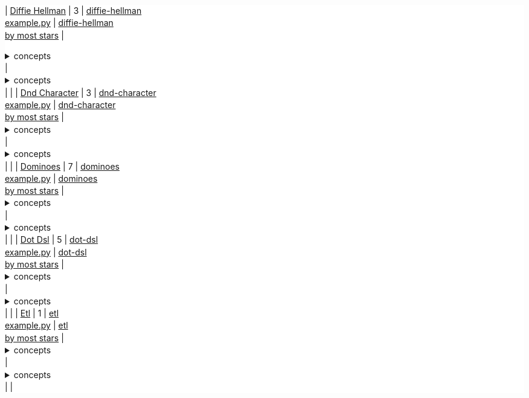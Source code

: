 | [Diffie Hellman](https://github.com/exercism/python/blob/main/exercises/practice/hello-world/.docs/instructions.md)           	|      3     	| [diffie-hellman<br>example.py](https://github.com/exercism/python/blob/main/exercises/practice/diffie-hellman/.meta/example.py)                     	| [ diffie-hellman<br>by most stars](https://exercism.io/tracks/python/exercises/diffie-hellman/solutions?order=num_stars)                     	| <details><summary>concepts</summary></details>                                                                                                                                                                                                                                                                                                                                                                	| <details><summary>concepts</summary></details>                                                                                                                                                                                                                                                                                                   	|                                                                                                                                 	|
| [Dnd Character](https://github.com/exercism/python/blob/main/exercises/practice/hello-world/.docs/instructions.md)            	|      3     	| [dnd-character<br>example.py](https://github.com/exercism/python/blob/main/exercises/practice/dnd-character/.meta/example.py)                       	| [ dnd-character<br>by most stars](https://exercism.io/tracks/python/exercises/dnd-character/solutions?order=num_stars)                       	| <details><summary>concepts</summary></details>                                                                                                                                                                                                                                                                                  	| <details><summary>concepts</summary></details>                                                                                                                                                                                                                     	|                                                                                                                                 	|
| [Dominoes](https://github.com/exercism/python/blob/main/exercises/practice/hello-world/.docs/instructions.md)                 	|      7     	| [dominoes<br>example.py](https://github.com/exercism/python/blob/main/exercises/practice/dominoes/.meta/example.py)                                 	| [ dominoes<br>by most stars](https://exercism.io/tracks/python/exercises/dominoes/solutions?order=num_stars)                                 	| <details><summary>concepts</summary></details>                                                                                                                                  	| <details><summary>concepts</summary></details>                                                                                                                                                                              	|                                                                                                                                 	|
| [Dot Dsl](https://github.com/exercism/python/blob/main/exercises/practice/hello-world/.docs/instructions.md)                  	|      5     	| [dot-dsl<br>example.py](https://github.com/exercism/python/blob/main/exercises/practice/dot-dsl/.meta/example.py)                                   	| [ dot-dsl<br>by most stars](https://exercism.io/tracks/python/exercises/dot-dsl/solutions?order=num_stars)                                   	| <details><summary>concepts</summary></details>                                                                                                                   	| <details><summary>concepts</summary></details>                                                                                        	|                                                                                                                                 	|
| [Etl](https://github.com/exercism/python/blob/main/exercises/practice/hello-world/.docs/instructions.md)                      	|      1     	| [etl<br>example.py](https://github.com/exercism/python/blob/main/exercises/practice/etl/.meta/example.py)                                           	| [ etl<br>by most stars](https://exercism.io/tracks/python/exercises/etl/solutions?order=num_stars)                                           	| <details><summary>concepts</summary></details>                                                                                                                                                                                                                                                                                                                           	| <details><summary>concepts</summary></details>                                                                                                                                                                                                                                                                                                                           	|                                                                                                                                 	|